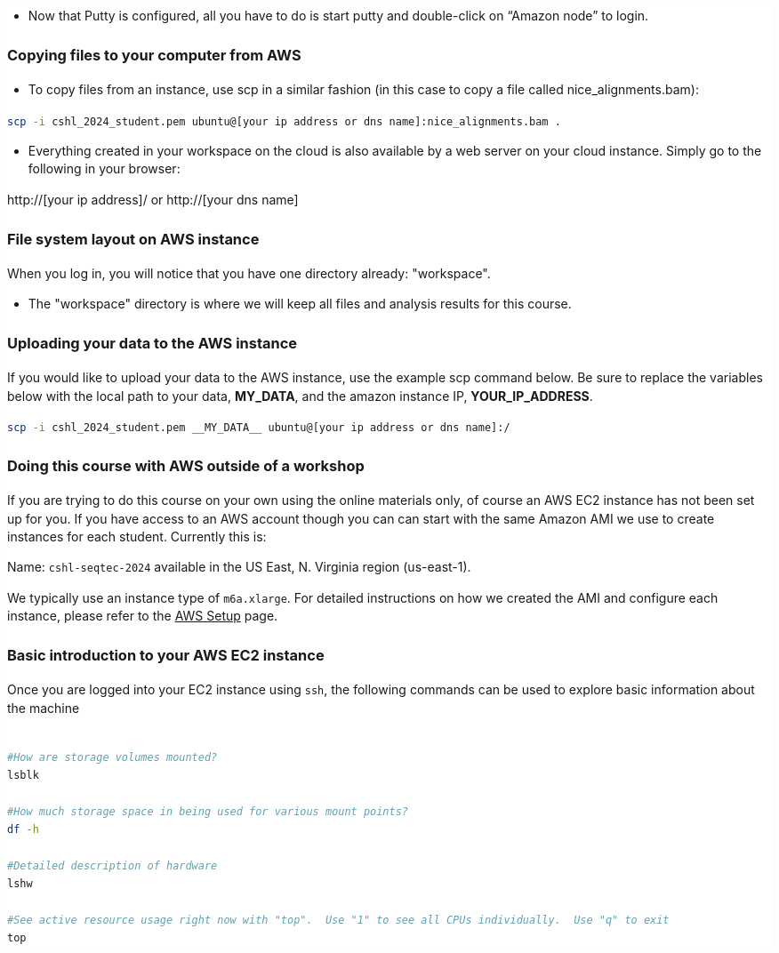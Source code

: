 
* Now that Putty is configured, all you have to do is start putty and double-click on “Amazon node” to login.

### Copying files to your computer from AWS

* To copy files from an instance, use scp in a similar fashion (in this case to copy a file called nice_alignments.bam):

```bash
scp -i cshl_2024_student.pem ubuntu@[your ip address or dns name]:nice_alignments.bam .
```

* Everything created in your workspace on the cloud is also available by a web server on your cloud instance.  Simply go to the following in your browser:

http://[your ip address]/ or http://[your dns name]

### File system layout on AWS instance

When you log in, you will notice that you have one  directory already: "workspace".

* The "workspace" directory is where we will keep all files and analysis results for this course.

### Uploading your data to the AWS instance
If you would like to upload your data to the AWS instance, use the example scp command below.  Be sure to replace the variables below with the local path to your data, __MY_DATA__, and the amazon instance IP, __YOUR_IP_ADDRESS__.

```bash
scp -i cshl_2024_student.pem __MY_DATA__ ubuntu@[your ip address or dns name]:/
```

### Doing this course with AWS outside of a workshop
If you are trying to do this course on your own using the online materials only, of course an AWS EC2 instance has not been set up for you. If you have access to an AWS account though you can can start with the same Amazon AMI we use to create instances for each student. Currently this is:

Name: `cshl-seqtec-2024` available in the US East, N. Virginia region (us-east-1).

We typically use an instance type of `m6a.xlarge`. For detailed instructions on how we created the AMI and configure each instance, please refer to the [AWS Setup](https://rnabio.org/module-09-appendix/0009/09/01/AWS_Setup/) page.

### Basic introduction to your AWS EC2 instance

Once you are logged into your EC2 instance using `ssh`, the following commands can be used to explore basic information about the machine
```bash

#How are storage volumes mounted?
lsblk

#How much storage space in being used for various mount points?
df -h

#Detailed description of hardware
lshw

#See active resource usage right now with "top".  Use "1" to see all CPUs individually.  Use "q" to exit
top

```

